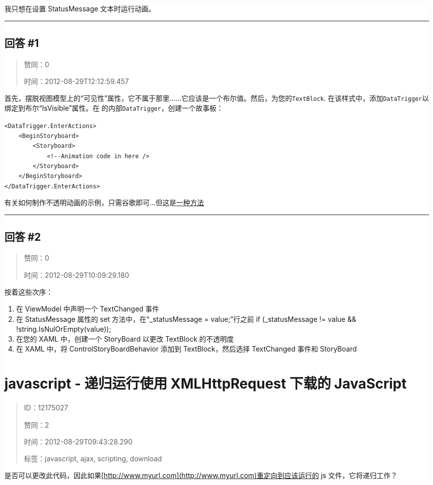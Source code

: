 我只想在设置 StatusMessage 文本时运行动画。

* * *

## 回答 #1

> 赞同：0
> 
> 时间：2012-08-29T12:12:59.457

首先，摆脱视图模型上的“可见性”属性，它不属于那里......它应该是一个布尔值。然后，为您的`TextBlock`. 在该样式中，添加`DataTrigger`以绑定到布尔“IsVisible”属性。在 的内部`DataTrigger`，创建一个故事板：

```
<DataTrigger.EnterActions>
    <BeginStoryboard>
        <Storyboard>
            <!--Animation code in here />
        </Storyboard>
    </BeginStoryboard>
</DataTrigger.EnterActions> 
```

有关如何制作不透明动画的示例，只需谷歌即可...但这是[一种方法](http://tarundotnet.wordpress.com/2011/03/18/wpf-tutorial-change-opacity-using-animation/)

* * *

## 回答 #2

> 赞同：0
> 
> 时间：2012-08-29T10:09:29.180

按着这些次序：

1.  在 ViewModel 中声明一个 TextChanged 事件
2.  在 StatusMessage 属性的 set 方法中，在“_statusMessage = value;”行之前 if (_statusMessage != value && !string.IsNulOrEmpty(value));
3.  在您的 XAML 中，创建一个 StoryBoard 以更改 TextBlock 的不透明度
4.  在 XAML 中，将 ControlStoryBoardBehavior 添加到 TextBlock，然后选择 TextChanged 事件和 StoryBoard

# javascript - 递归运行使用 XMLHttpRequest 下载的 JavaScript

> ID：12175027
> 
> 赞同：2
> 
> 时间：2012-08-29T09:43:28.290
> 
> 标签：javascript, ajax, scripting, download

是否可以更改此代码，因此如果[http://www.myurl.com](http://www.myurl.com)重定向到应该运行的 js 文件，它将递归工作？
